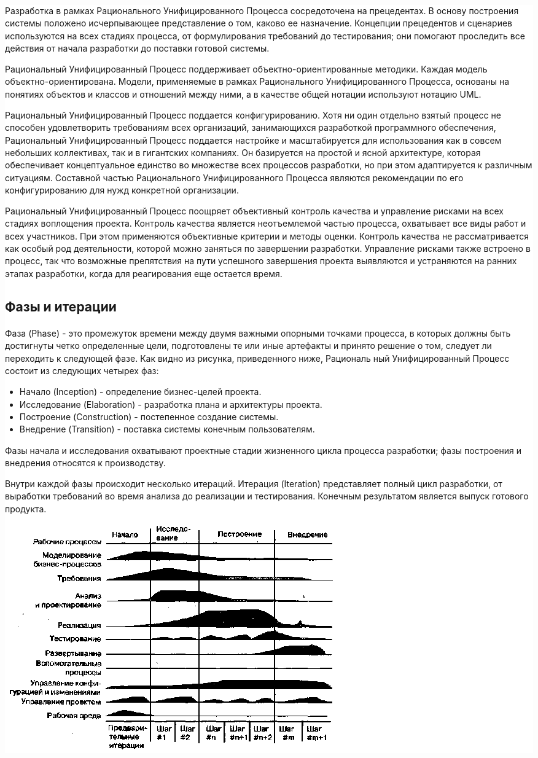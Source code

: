 Разработка в рамках Рационального Унифицированного Процесса сосредоточена на прецедентах. В основу построения системы положено исчерпывающее представление о том, каково ее назначение. Концепции прецедентов и сценариев используются на всех стадиях процесса, от формулирования требований до тестирования; они помогают проследить все действия от начала разработки до поставки готовой системы.

Рациональный Унифицированный Процесс поддерживает объектно-ориентированные методики. Каждая модель объектно-ориентирована. Модели, применяемые в рамках Рационального Унифицированного Процесса, основаны на понятиях объектов и классов и отношений между ними, а в качестве общей нотации используют нотацию UML.

Рациональный Унифицированный Процесс поддается конфигурированию. Хотя ни один отдельно взятый процесс не способен удовлетворить требованиям всех организаций, занимающихся разработкой программного обеспечения, Рациональный Унифицированный Процесс поддается настройке и масштабируется для использования как в совсем небольших коллективах, так и в гигантских компаниях. Он базируется на простой и ясной архитектуре, которая обеспечивает концептуальное единство во множестве всех процессов разработки, но при этом адаптируется к различным ситуациям. Составной частью Рационального Унифицированного Процесса являются рекомендации по его конфигурированию для нужд конкретной организации.

Рациональный Унифицированный Процесс поощряет объективный контроль качества и управление рисками на всех стадиях воплощения проекта. Контроль качества является неотъемлемой частью процесса, охватывает все виды работ и всех участников. При этом применяются объективные критерии и методы оценки. Контроль качества не рассматривается как особый род деятельности, которой можно заняться по завершении разработки. Управление рисками также встроено в процесс, так что возможные препятствия на пути успешного завершения проекта выявляются и устраняются на ранних этапах разработки, когда для реагирования еще остается время.

## Фазы и итерации
Фаза (Phase) - это промежуток времени между двумя важными опорными точками процесса, в которых должны быть достигнуты четко определенные цели, подготовлены те или иные артефакты и принято решение о том, следует ли переходить к следующей фазе. Как видно из рисунка, приведенного ниже, Рациональ ный Унифицированный Процесс состоит из следующих четырех фаз:

* Начало (Inception) - определение бизнес-целей проекта.
* Исследование (Elaboration) - разработка плана и архитектуры проекта.
* Построение (Construction) - постепенное создание системы.
* Внедрение (Transition) - поставка системы конечным пользователям.

Фазы начала и исследования охватывают проектные стадии жизненного цикла процесса разработки; фазы построения и внедрения относятся к производству.

Внутри каждой фазы происходит несколько итераций. Итерация (Iteration) представляет полный цикл разработки, от выработки требований во время анализа до реализации и тестирования. Конечным результатом является выпуск готового продукта.

![](prC/c1.gif)

